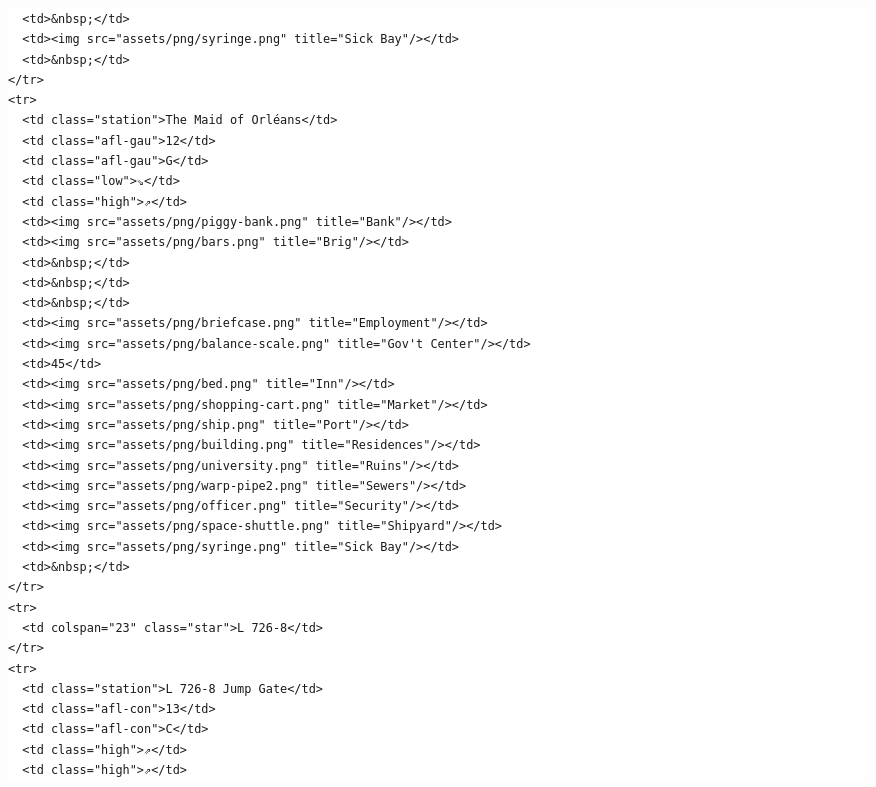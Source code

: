       <td>&nbsp;</td>
      <td><img src="assets/png/syringe.png" title="Sick Bay"/></td>
      <td>&nbsp;</td>
    </tr>
    <tr>
      <td class="station">The Maid of Orléans</td>
      <td class="afl-gau">12</td>
      <td class="afl-gau">G</td>
      <td class="low">⇘</td>
      <td class="high">⇗</td>
      <td><img src="assets/png/piggy-bank.png" title="Bank"/></td>
      <td><img src="assets/png/bars.png" title="Brig"/></td>
      <td>&nbsp;</td>
      <td>&nbsp;</td>
      <td>&nbsp;</td>
      <td><img src="assets/png/briefcase.png" title="Employment"/></td>
      <td><img src="assets/png/balance-scale.png" title="Gov't Center"/></td>
      <td>45</td>
      <td><img src="assets/png/bed.png" title="Inn"/></td>
      <td><img src="assets/png/shopping-cart.png" title="Market"/></td>
      <td><img src="assets/png/ship.png" title="Port"/></td>
      <td><img src="assets/png/building.png" title="Residences"/></td>
      <td><img src="assets/png/university.png" title="Ruins"/></td>
      <td><img src="assets/png/warp-pipe2.png" title="Sewers"/></td>
      <td><img src="assets/png/officer.png" title="Security"/></td>
      <td><img src="assets/png/space-shuttle.png" title="Shipyard"/></td>
      <td><img src="assets/png/syringe.png" title="Sick Bay"/></td>
      <td>&nbsp;</td>
    </tr>
    <tr>
      <td colspan="23" class="star">L 726-8</td>
    </tr>
    <tr>
      <td class="station">L 726-8 Jump Gate</td>
      <td class="afl-con">13</td>
      <td class="afl-con">C</td>
      <td class="high">⇗</td>
      <td class="high">⇗</td>